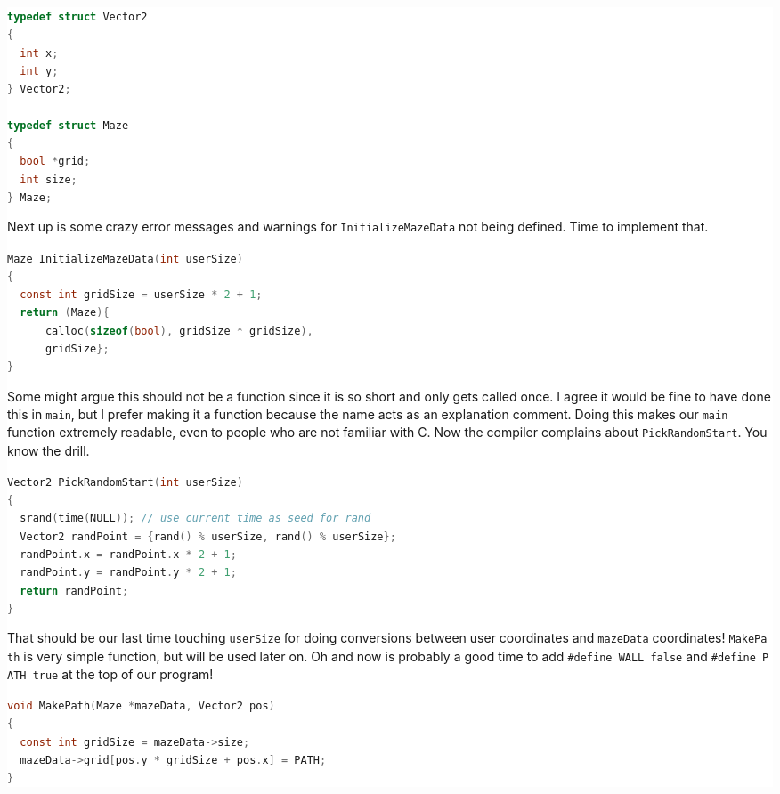 ```C
typedef struct Vector2 
{
  int x;
  int y;
} Vector2;

typedef struct Maze 
{
  bool *grid;
  int size;
} Maze;
```

Next up is some crazy error messages and warnings for `InitializeMazeData` not being defined. Time to implement that.

```C
Maze InitializeMazeData(int userSize) 
{
  const int gridSize = userSize * 2 + 1;
  return (Maze){
      calloc(sizeof(bool), gridSize * gridSize),
      gridSize};
}
```

Some might argue this should not be a function since it is so short and only gets called once. I agree it would be fine to have done this in `main`, but I prefer making it a function because the name acts as an explanation comment. Doing this makes our `main` function extremely readable, even to people who are not familiar with C. Now the compiler complains about `PickRandomStart`. You know the drill.

```C
Vector2 PickRandomStart(int userSize) 
{
  srand(time(NULL)); // use current time as seed for rand
  Vector2 randPoint = {rand() % userSize, rand() % userSize};
  randPoint.x = randPoint.x * 2 + 1;
  randPoint.y = randPoint.y * 2 + 1;
  return randPoint;
}
```

That should be our last time touching `userSize` for doing conversions between user coordinates and `mazeData` coordinates! `MakePath` is very simple function, but will be used later on. Oh and now is probably a good time to add `#define WALL false` and `#define PATH true` at the top of our program!

```C
void MakePath(Maze *mazeData, Vector2 pos)
{
  const int gridSize = mazeData->size;
  mazeData->grid[pos.y * gridSize + pos.x] = PATH;
}
```
